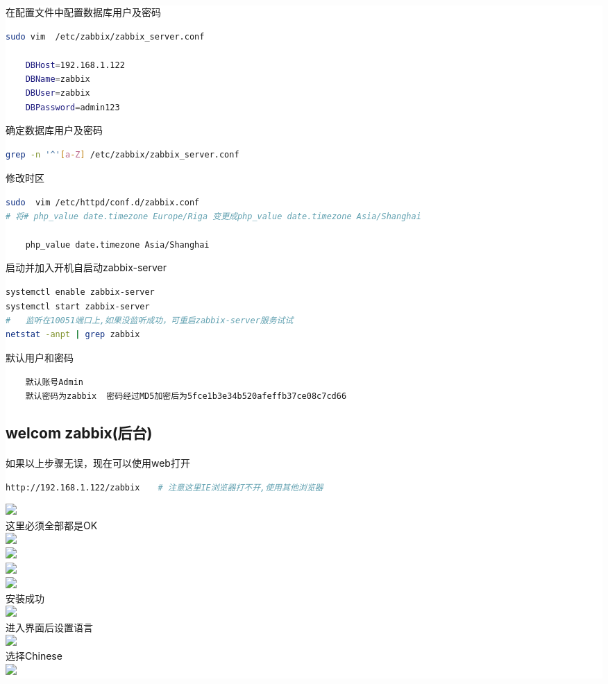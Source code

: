 在配置文件中配置数据库用户及密码
```bash
sudo vim  /etc/zabbix/zabbix_server.conf 

    DBHost=192.168.1.122
    DBName=zabbix
    DBUser=zabbix
    DBPassword=admin123
```
确定数据库用户及密码
```bash
grep -n '^'[a-Z] /etc/zabbix/zabbix_server.conf
```

修改时区
```bash
sudo  vim /etc/httpd/conf.d/zabbix.conf  
# 将# php_value date.timezone Europe/Riga 变更成php_value date.timezone Asia/Shanghai

    php_value date.timezone Asia/Shanghai

```
启动并加入开机自启动zabbix-server
```bash
systemctl enable zabbix-server 
systemctl start zabbix-server
#   监听在10051端口上,如果没监听成功，可重启zabbix-server服务试试
netstat -anpt | grep zabbix        
```
默认用户和密码
```bash
	默认账号Admin
	默认密码为zabbix  密码经过MD5加密后为5fce1b3e34b520afeffb37ce08c7cd66
```
## welcom zabbix(后台)
如果以上步骤无误，现在可以使用web打开   
```bash
http://192.168.1.122/zabbix　  # 注意这里IE浏览器打不开,使用其他浏览器
```

![](../5.png)
<br/>这里必须全部都是OK<br/>
![](../6.png)
<br/>![](../7.png)<br/>
![](../8.png)
<br/>![](../9.png)<br/>
安装成功
<br/>![](../10.png)<br/>
进入界面后设置语言
<br/>![](../11.png)<br/>
选择Chinese
<br/>![](../12.png)<br/>
